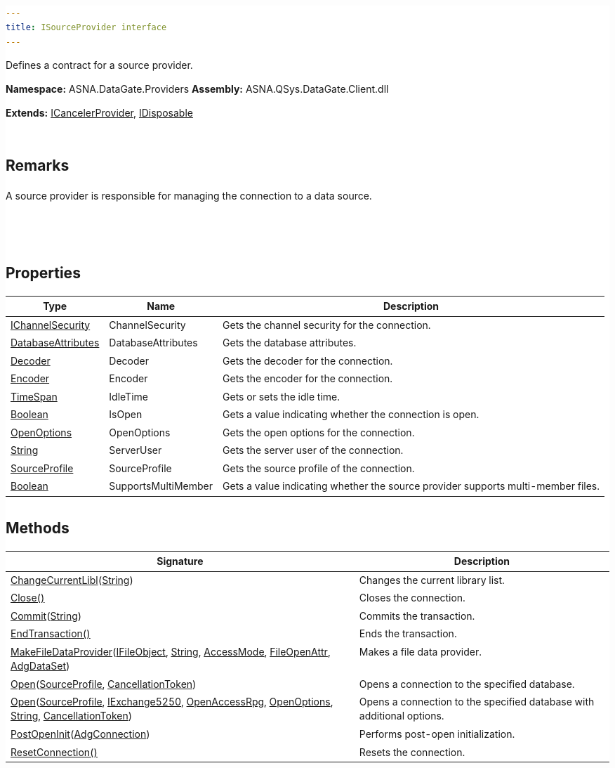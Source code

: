 ```yaml
---
title: ISourceProvider interface
---
```


Defines a contract for a source provider.

**Namespace:** ASNA.DataGate.Providers
**Assembly:** ASNA.QSys.DataGate.Client.dll

**Extends:** [ICancelerProvider](https://learn.microsoft.com/en-us/dotnet/api/), [IDisposable](https://learn.microsoft.com/en-us/dotnet/api/system.idisposable?view=net-8.0)
<br>
<br>

## Remarks
A source provider is responsible for managing the connection to a data source.

<br>
<br>

## Properties

| Type | Name | Description
| --- | --- | --- 
| [IChannelSecurity](/reference/datagate/datagate-client/i-channel-security.html) | ChannelSecurity | Gets the channel security for the connection. |
| [DatabaseAttributes](/reference/datagate/datagate-providers/database-attributes.html) | DatabaseAttributes | Gets the database attributes. |
| [Decoder](https://learn.microsoft.com/en-us/dotnet/api/system.text.decoder?view=net-8.0) | Decoder | Gets the decoder for the connection. |
| [Encoder](https://learn.microsoft.com/en-us/dotnet/api/system.text.encoder?view=net-8.0) | Encoder | Gets the encoder for the connection. |
| [TimeSpan](https://learn.microsoft.com/en-us/dotnet/api/system.timespan?view=net-8.0) | IdleTime | Gets or sets the idle time. |
| [Boolean](https://docs.microsoft.com/en-us/dotnet/api/system.boolean) | IsOpen | Gets a value indicating whether the connection is open. |
| [OpenOptions](/reference/datagate/datagate-providers/open-options.html) | OpenOptions | Gets the open options for the connection. |
| [String](https://learn.microsoft.com/en-us/dotnet/api/system.string?view=net-8.0) | ServerUser | Gets the server user of the connection. |
| [SourceProfile](/reference/datagate/datagate-providers/source-profile.html) | SourceProfile | Gets the source profile of the connection. |
| [Boolean](https://docs.microsoft.com/en-us/dotnet/api/system.boolean) | SupportsMultiMember | Gets a value indicating whether the source provider supports multi-member files. |

## Methods

| Signature | Description |
| --- | --- |
| [ChangeCurrentLibl](#void-changecurrentliblstring--newlibl)([String](https://docs.microsoft.com/en-us/dotnet/api/system.string)) | Changes the current library list.
| [Close()](#void-close) | Closes the connection.
| [Commit](#void-commitstring-transactionname)([String](https://docs.microsoft.com/en-us/dotnet/api/system.string)) | Commits the transaction.
| [EndTransaction()](#void-endtransaction) | Ends the transaction.
| [MakeFileDataProvider](#ifiledata-makefiledataproviderifileobject-file-string-membername-accessmode-mode-fileopenattr-openattr-adgdataset-ds)([IFileObject](/reference/datagate/datagate-client/i-file-object.html), [String](https://docs.microsoft.com/en-us/dotnet/api/system.string), [AccessMode](/reference/datagate/datagate-common/access-mode.html), [FileOpenAttr](/reference/datagate/datagate-providers/file-open-attr.html), [AdgDataSet](/reference/datagate/datagate-client/adg-data-set.html)) | Makes a file data provider.
| [Open](#void-opensourceprofile-dbname-cancellationtoken-ct)([SourceProfile](/reference/datagate/datagate-providers/source-profile.html), [CancellationToken](https://learn.microsoft.com/en-us/dotnet/api/system.threading.cancellationtoken?view=net-8.0)) | Opens a connection to the specified database.
| [Open](#void-opensourceprofile-dbname-cancellationtoken-ct)([SourceProfile](/reference/datagate/datagate-providers/source-profile.html), [IExchange5250](/reference/datagate/datagate-providers/i-exchange5250.html), [OpenAccessRpg](/reference/datagate/datagate-data-link/open-access-rpg.html), [OpenOptions](/reference/datagate/datagate-providers/open-options.html), [String](https://docs.microsoft.com/en-us/dotnet/api/system.string), [CancellationToken](https://learn.microsoft.com/en-us/dotnet/api/system.threading.cancellationtoken?view=net-8.0)) | Opens a connection to the specified database with additional options.
| [PostOpenInit](#void-postopeninitadgconnection-cn)([AdgConnection](/reference/datagate/datagate-client/adg-connection.html)) | Performs post-open initialization.
| [ResetConnection()](#bool-resetconnection) | Resets the connection.